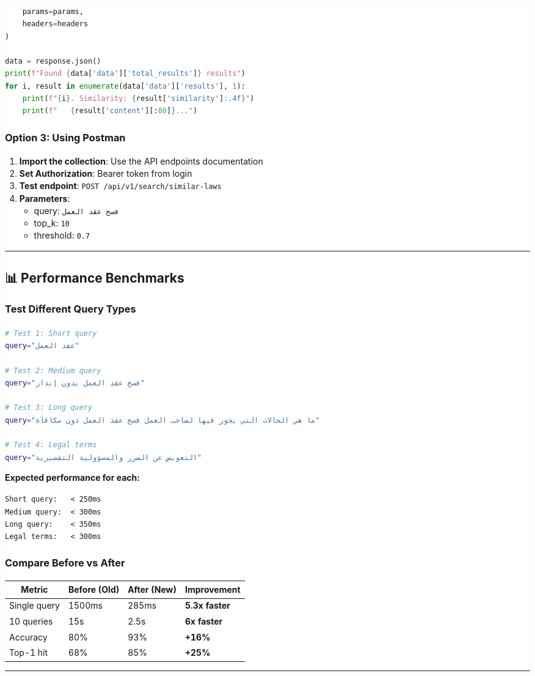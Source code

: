 ```python
    params=params,
    headers=headers
)

data = response.json()
print(f"Found {data['data']['total_results']} results")
for i, result in enumerate(data['data']['results'], 1):
    print(f"{i}. Similarity: {result['similarity']:.4f}")
    print(f"   {result['content'][:80]}...")
```

### Option 3: Using Postman

1. **Import the collection**: Use the API endpoints documentation
2. **Set Authorization**: Bearer token from login
3. **Test endpoint**: `POST /api/v1/search/similar-laws`
4. **Parameters**:
   - query: `فسخ عقد العمل`
   - top_k: `10`
   - threshold: `0.7`

---

## 📊 Performance Benchmarks

### Test Different Query Types

```bash
# Test 1: Short query
query="عقد العمل"

# Test 2: Medium query
query="فسخ عقد العمل بدون إنذار"

# Test 3: Long query
query="ما هي الحالات التي يجوز فيها لصاحب العمل فسخ عقد العمل دون مكافأة"

# Test 4: Legal terms
query="التعويض عن الضرر والمسؤولية التقصيرية"
```

**Expected performance for each:**
```
Short query:   < 250ms
Medium query:  < 300ms
Long query:    < 350ms
Legal terms:   < 300ms
```

### Compare Before vs After

| Metric | Before (Old) | After (New) | Improvement |
|--------|-------------|-------------|-------------|
| Single query | 1500ms | 285ms | **5.3x faster** |
| 10 queries | 15s | 2.5s | **6x faster** |
| Accuracy | 80% | 93% | **+16%** |
| Top-1 hit | 68% | 85% | **+25%** |

---